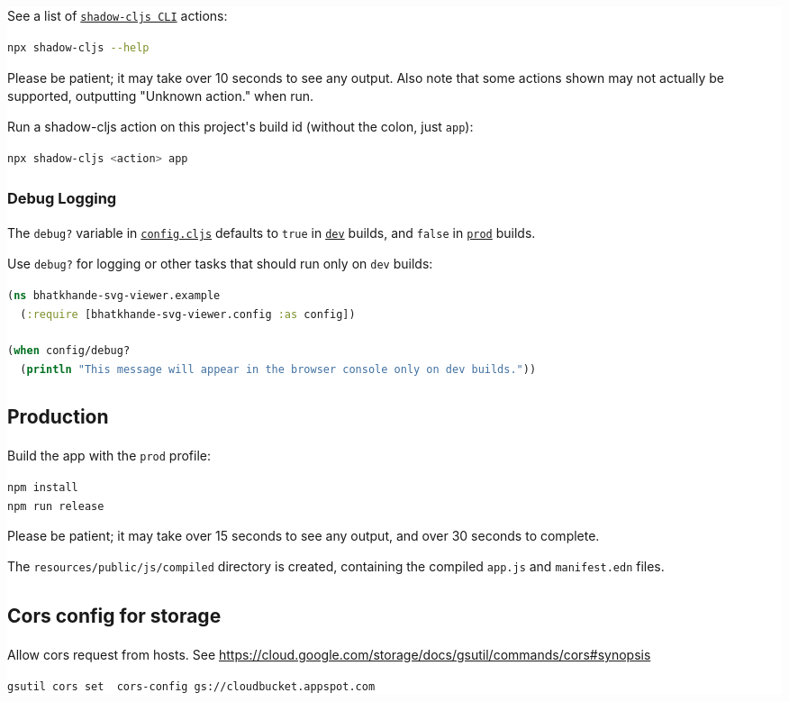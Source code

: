 See a list of [`shadow-cljs CLI`](https://shadow-cljs.github.io/docs/UsersGuide.html#_command_line)
actions:
```sh
npx shadow-cljs --help
```

Please be patient; it may take over 10 seconds to see any output. Also note that some actions shown
may not actually be supported, outputting "Unknown action." when run.

Run a shadow-cljs action on this project's build id (without the colon, just `app`):
```sh
npx shadow-cljs <action> app
```
### Debug Logging

The `debug?` variable in [`config.cljs`](src/cljs/bhatkhande_svg_viewer/config.cljs) defaults to `true` in
[`dev`](#running-the-app) builds, and `false` in [`prod`](#production) builds.

Use `debug?` for logging or other tasks that should run only on `dev` builds:

```clj
(ns bhatkhande-svg-viewer.example
  (:require [bhatkhande-svg-viewer.config :as config])

(when config/debug?
  (println "This message will appear in the browser console only on dev builds."))
```

## Production

Build the app with the `prod` profile:

```sh
npm install
npm run release
```

Please be patient; it may take over 15 seconds to see any output, and over 30 seconds to complete.

The `resources/public/js/compiled` directory is created, containing the compiled `app.js` and
`manifest.edn` files.

## Cors config for storage

Allow cors request from hosts. See https://cloud.google.com/storage/docs/gsutil/commands/cors#synopsis

`gsutil cors set  cors-config gs://cloudbucket.appspot.com`


